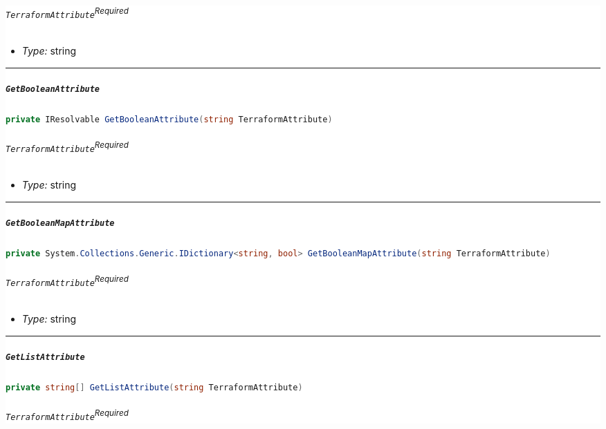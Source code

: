 ###### `TerraformAttribute`<sup>Required</sup> <a name="TerraformAttribute" id="rhizo-co-terraform-provider-oci.kmsVault.KmsVault.getAnyMapAttribute.parameter.terraformAttribute"></a>

- *Type:* string

---

##### `GetBooleanAttribute` <a name="GetBooleanAttribute" id="rhizo-co-terraform-provider-oci.kmsVault.KmsVault.getBooleanAttribute"></a>

```csharp
private IResolvable GetBooleanAttribute(string TerraformAttribute)
```

###### `TerraformAttribute`<sup>Required</sup> <a name="TerraformAttribute" id="rhizo-co-terraform-provider-oci.kmsVault.KmsVault.getBooleanAttribute.parameter.terraformAttribute"></a>

- *Type:* string

---

##### `GetBooleanMapAttribute` <a name="GetBooleanMapAttribute" id="rhizo-co-terraform-provider-oci.kmsVault.KmsVault.getBooleanMapAttribute"></a>

```csharp
private System.Collections.Generic.IDictionary<string, bool> GetBooleanMapAttribute(string TerraformAttribute)
```

###### `TerraformAttribute`<sup>Required</sup> <a name="TerraformAttribute" id="rhizo-co-terraform-provider-oci.kmsVault.KmsVault.getBooleanMapAttribute.parameter.terraformAttribute"></a>

- *Type:* string

---

##### `GetListAttribute` <a name="GetListAttribute" id="rhizo-co-terraform-provider-oci.kmsVault.KmsVault.getListAttribute"></a>

```csharp
private string[] GetListAttribute(string TerraformAttribute)
```

###### `TerraformAttribute`<sup>Required</sup> <a name="TerraformAttribute" id="rhizo-co-terraform-provider-oci.kmsVault.KmsVault.getListAttribute.parameter.terraformAttribute"></a>
